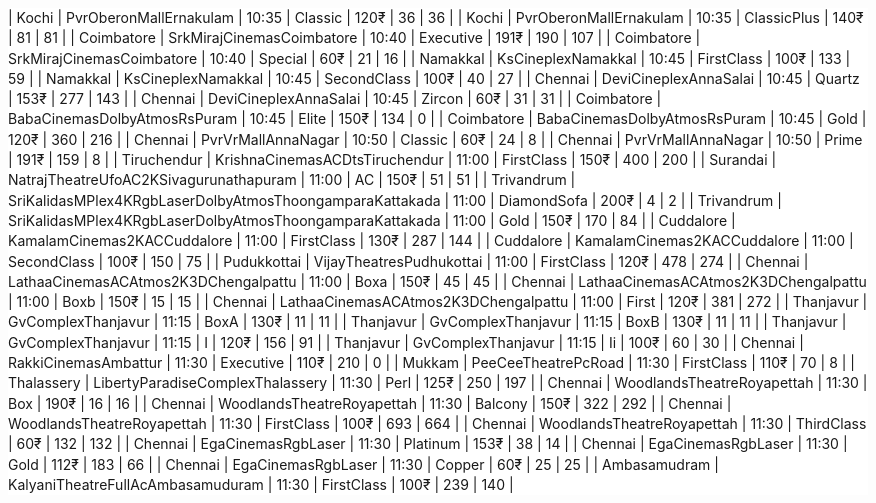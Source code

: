 | Kochi             | PvrOberonMallErnakulam                                   | 10:35 | Classic         |  120₹ |       36 |     36 |
| Kochi             | PvrOberonMallErnakulam                                   | 10:35 | ClassicPlus     |  140₹ |       81 |     81 |
| Coimbatore        | SrkMirajCinemasCoimbatore                                | 10:40 | Executive       |  191₹ |      190 |    107 |
| Coimbatore        | SrkMirajCinemasCoimbatore                                | 10:40 | Special         |   60₹ |       21 |     16 |
| Namakkal          | KsCineplexNamakkal                                       | 10:45 | FirstClass      |  100₹ |      133 |     59 |
| Namakkal          | KsCineplexNamakkal                                       | 10:45 | SecondClass     |  100₹ |       40 |     27 |
| Chennai           | DeviCineplexAnnaSalai                                    | 10:45 | Quartz          |  153₹ |      277 |    143 |
| Chennai           | DeviCineplexAnnaSalai                                    | 10:45 | Zircon          |   60₹ |       31 |     31 |
| Coimbatore        | BabaCinemasDolbyAtmosRsPuram                             | 10:45 | Elite           |  150₹ |      134 |      0 |
| Coimbatore        | BabaCinemasDolbyAtmosRsPuram                             | 10:45 | Gold            |  120₹ |      360 |    216 |
| Chennai           | PvrVrMallAnnaNagar                                       | 10:50 | Classic         |   60₹ |       24 |      8 |
| Chennai           | PvrVrMallAnnaNagar                                       | 10:50 | Prime           |  191₹ |      159 |      8 |
| Tiruchendur       | KrishnaCinemasACDtsTiruchendur                           | 11:00 | FirstClass      |  150₹ |      400 |    200 |
| Surandai          | NatrajTheatreUfoAC2KSivagurunathapuram                   | 11:00 | AC              |  150₹ |       51 |     51 |
| Trivandrum        | SriKalidasMPlex4KRgbLaserDolbyAtmosThoongamparaKattakada | 11:00 | DiamondSofa     |  200₹ |        4 |      2 |
| Trivandrum        | SriKalidasMPlex4KRgbLaserDolbyAtmosThoongamparaKattakada | 11:00 | Gold            |  150₹ |      170 |     84 |
| Cuddalore         | KamalamCinemas2KACCuddalore                              | 11:00 | FirstClass      |  130₹ |      287 |    144 |
| Cuddalore         | KamalamCinemas2KACCuddalore                              | 11:00 | SecondClass     |  100₹ |      150 |     75 |
| Pudukkottai       | VijayTheatresPudhukottai                                 | 11:00 | FirstClass      |  120₹ |      478 |    274 |
| Chennai           | LathaaCinemasACAtmos2K3DChengalpattu                     | 11:00 | Boxa            |  150₹ |       45 |     45 |
| Chennai           | LathaaCinemasACAtmos2K3DChengalpattu                     | 11:00 | Boxb            |  150₹ |       15 |     15 |
| Chennai           | LathaaCinemasACAtmos2K3DChengalpattu                     | 11:00 | First           |  120₹ |      381 |    272 |
| Thanjavur         | GvComplexThanjavur                                       | 11:15 | BoxA            |  130₹ |       11 |     11 |
| Thanjavur         | GvComplexThanjavur                                       | 11:15 | BoxB            |  130₹ |       11 |     11 |
| Thanjavur         | GvComplexThanjavur                                       | 11:15 | I               |  120₹ |      156 |     91 |
| Thanjavur         | GvComplexThanjavur                                       | 11:15 | Ii              |  100₹ |       60 |     30 |
| Chennai           | RakkiCinemasAmbattur                                     | 11:30 | Executive       |  110₹ |      210 |      0 |
| Mukkam            | PeeCeeTheatrePcRoad                                      | 11:30 | FirstClass      |  110₹ |       70 |      8 |
| Thalassery        | LibertyParadiseComplexThalassery                         | 11:30 | Perl            |  125₹ |      250 |    197 |
| Chennai           | WoodlandsTheatreRoyapettah                               | 11:30 | Box             |  190₹ |       16 |     16 |
| Chennai           | WoodlandsTheatreRoyapettah                               | 11:30 | Balcony         |  150₹ |      322 |    292 |
| Chennai           | WoodlandsTheatreRoyapettah                               | 11:30 | FirstClass      |  100₹ |      693 |    664 |
| Chennai           | WoodlandsTheatreRoyapettah                               | 11:30 | ThirdClass      |   60₹ |      132 |    132 |
| Chennai           | EgaCinemasRgbLaser                                       | 11:30 | Platinum        |  153₹ |       38 |     14 |
| Chennai           | EgaCinemasRgbLaser                                       | 11:30 | Gold            |  112₹ |      183 |     66 |
| Chennai           | EgaCinemasRgbLaser                                       | 11:30 | Copper          |   60₹ |       25 |     25 |
| Ambasamudram      | KalyaniTheatreFullAcAmbasamuduram                        | 11:30 | FirstClass      |  100₹ |      239 |    140 |
